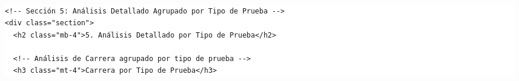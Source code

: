     <!-- Sección 5: Análisis Detallado Agrupado por Tipo de Prueba -->
    <div class="section">
      <h2 class="mb-4">5. Análisis Detallado por Tipo de Prueba</h2>
      
      <!-- Análisis de Carrera agrupado por tipo de prueba -->
      <h3 class="mt-4">Carrera por Tipo de Prueba</h3>